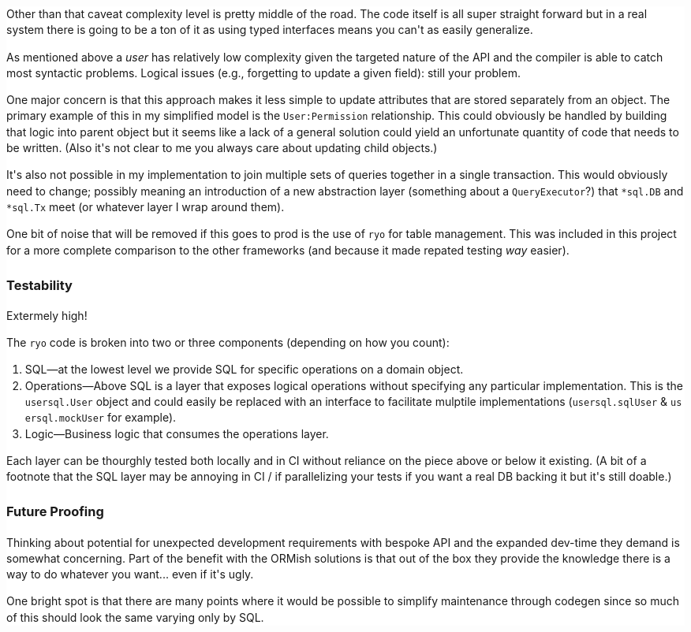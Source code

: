Other than that caveat complexity level is pretty middle of the road. The code
itself is all super straight forward but in a real system there is going to be
a ton of it as using typed interfaces means you can't as easily generalize.

As mentioned above a *user* has relatively low complexity given the targeted
nature of the API and the compiler is able to catch most syntactic problems.
Logical issues (e.g., forgetting to update a given field): still your problem.

One major concern is that this approach makes it less simple to update
attributes that are stored separately from an object. The primary example of
this in my simplified model is the `User:Permission` relationship.  This could
obviously be handled by building that logic into parent object but it seems
like a lack of a general solution could yield an unfortunate quantity of code
that needs to be written. (Also it's not clear to me you always care about
updating child objects.)

It's also not possible in my implementation to join multiple sets of queries
together in a single transaction. This would obviously need to change; possibly
meaning an introduction of a new abstraction layer (something about a
`QueryExecutor`?) that `*sql.DB` and `*sql.Tx` meet (or whatever layer I wrap
around them).

One bit of noise that will be removed if this goes to prod is the use of
`ryo` for table management. This was included in this project for a more
complete comparison to the other frameworks (and because it made repated
testing *way* easier).

### Testability
Extermely high!

The `ryo` code is broken into two or three components (depending on how you
count):

1. SQL&mdash;at the lowest level we provide SQL for specific operations on
a domain object.
2. Operations&mdash;Above SQL is a layer that exposes logical operations
without specifying any particular implementation. This is the `usersql.User`
object and could easily be replaced with an interface to facilitate mulptile
implementations (`usersql.sqlUser` & `usersql.mockUser` for example).
3. Logic&mdash;Business logic that consumes the operations layer.

Each layer can be thourghly tested both locally and in CI without reliance on
the piece above or below it existing. (A bit of a footnote that the SQL layer
may be annoying in CI / if parallelizing your tests if you want a real DB
backing it but it's still doable.)

### Future Proofing

Thinking about potential for unexpected development requirements with bespoke
API and the expanded dev-time they demand is somewhat concerning. Part of the
benefit with the ORMish solutions is that out of the box they provide the
knowledge there is a way to do whatever you want... even if it's ugly.

One bright spot is that there are many points where it would be possible to
simplify maintenance through codegen since so much of this should look the same
varying only by SQL.
